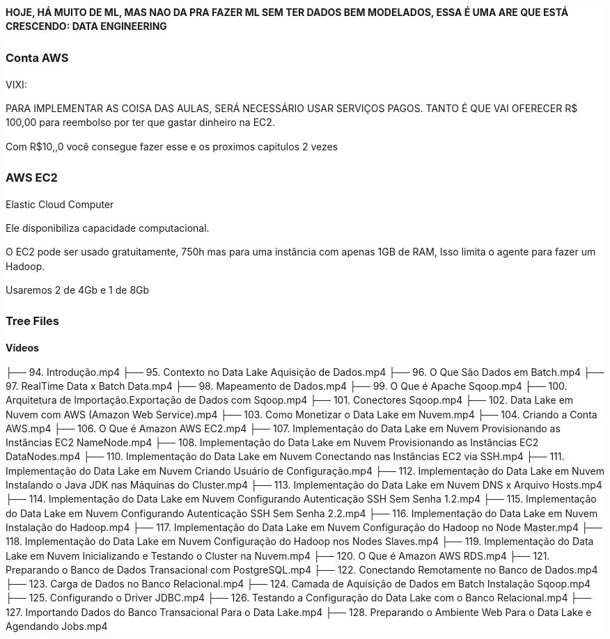 **HOJE, HÁ MUITO DE ML, MAS NAO DA PRA FAZER ML SEM TER DADOS BEM MODELADOS, ESSA É UMA ARE QUE ESTÁ CRESCENDO: DATA ENGINEERING**

### Conta AWS

VIXI:

PARA IMPLEMENTAR AS COISA DAS AULAS, SERÁ NECESSÁRIO USAR SERVIÇOS PAGOS. TANTO É QUE VAI OFERECER R$ 100,00 para reembolso por ter que gastar dinheiro na EC2.

Com R$10,,0 você consegue fazer esse e os proximos capitulos 2 vezes

### AWS EC2

Elastic Cloud Computer

Ele disponibiliza capacidade computacional.

O EC2 pode ser usado gratuitamente, 750h mas para uma instância com apenas 1GB de RAM, Isso limita o agente para fazer um Hadoop.

Usaremos 2 de 4Gb e 1 de 8Gb

### Tree Files

**Vídeos**

├── 94. Introdução.mp4
├── 95. Contexto no Data Lake  Aquisição de Dados.mp4
├── 96. O Que São Dados em Batch.mp4
├── 97. RealTime Data x Batch Data.mp4
├── 98. Mapeamento de Dados.mp4
├── 99. O Que é Apache Sqoop.mp4
├── 100. Arquitetura de Importação.Exportação de Dados com Sqoop.mp4
├── 101. Conectores Sqoop.mp4
├── 102. Data Lake em Nuvem com AWS (Amazon Web Service).mp4
├── 103. Como Monetizar o Data Lake em Nuvem.mp4
├── 104. Criando a Conta AWS.mp4
├── 106. O Que é Amazon AWS EC2.mp4
├── 107. Implementação do Data Lake em Nuvem  Provisionando as Instâncias EC2  NameNode.mp4
├── 108. Implementação do Data Lake em Nuvem  Provisionando as Instâncias EC2  DataNodes.mp4
├── 110. Implementação do Data Lake em Nuvem  Conectando nas Instâncias EC2 via SSH.mp4
├── 111. Implementação do Data Lake em Nuvem  Criando Usuário de Configuração.mp4
├── 112. Implementação do Data Lake em Nuvem  Instalando o Java JDK nas Máquinas do Cluster.mp4
├── 113. Implementação do Data Lake em Nuvem  DNS x Arquivo Hosts.mp4
├── 114. Implementação do Data Lake em Nuvem  Configurando Autenticação SSH Sem Senha 1.2.mp4
├── 115. Implementação do Data Lake em Nuvem  Configurando Autenticação SSH Sem Senha 2.2.mp4
├── 116. Implementação do Data Lake em Nuvem  Instalação do Hadoop.mp4
├── 117. Implementação do Data Lake em Nuvem  Configuração do Hadoop no Node Master.mp4
├── 118. Implementação do Data Lake em Nuvem  Configuração do Hadoop nos Nodes Slaves.mp4
├── 119. Implementação do Data Lake em Nuvem  Inicializando e Testando o Cluster na Nuvem.mp4
├── 120. O Que é Amazon AWS RDS.mp4
├── 121. Preparando o Banco de Dados Transacional com PostgreSQL.mp4
├── 122. Conectando Remotamente no Banco de Dados.mp4
├── 123. Carga de Dados no Banco Relacional.mp4
├── 124. Camada de Aquisição de Dados em Batch  Instalação Sqoop.mp4
├── 125. Configurando o Driver JDBC.mp4
├── 126. Testando a Configuração do Data Lake com o Banco Relacional.mp4
├── 127. Importando Dados do Banco Transacional Para o Data Lake.mp4
├── 128. Preparando o Ambiente Web Para o Data Lake e Agendando Jobs.mp4
